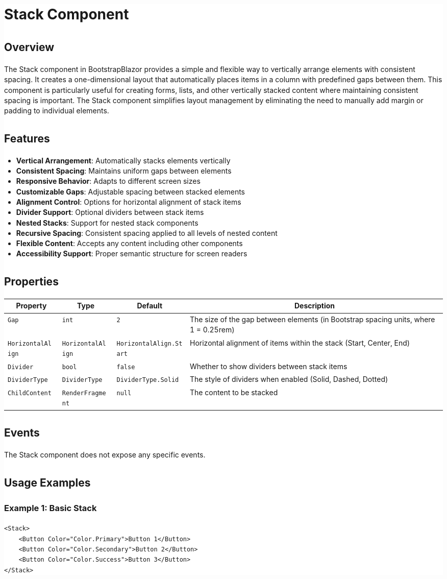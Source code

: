 # Stack Component

## Overview

The Stack component in BootstrapBlazor provides a simple and flexible way to vertically arrange elements with consistent spacing. It creates a one-dimensional layout that automatically places items in a column with predefined gaps between them. This component is particularly useful for creating forms, lists, and other vertically stacked content where maintaining consistent spacing is important. The Stack component simplifies layout management by eliminating the need to manually add margin or padding to individual elements.

## Features

- **Vertical Arrangement**: Automatically stacks elements vertically
- **Consistent Spacing**: Maintains uniform gaps between elements
- **Responsive Behavior**: Adapts to different screen sizes
- **Customizable Gaps**: Adjustable spacing between stacked elements
- **Alignment Control**: Options for horizontal alignment of stack items
- **Divider Support**: Optional dividers between stack items
- **Nested Stacks**: Support for nested stack components
- **Recursive Spacing**: Consistent spacing applied to all levels of nested content
- **Flexible Content**: Accepts any content including other components
- **Accessibility Support**: Proper semantic structure for screen readers

## Properties

| Property | Type | Default | Description |
|----------|------|---------|-------------|
| `Gap` | `int` | `2` | The size of the gap between elements (in Bootstrap spacing units, where 1 = 0.25rem) |
| `HorizontalAlign` | `HorizontalAlign` | `HorizontalAlign.Start` | Horizontal alignment of items within the stack (Start, Center, End) |
| `Divider` | `bool` | `false` | Whether to show dividers between stack items |
| `DividerType` | `DividerType` | `DividerType.Solid` | The style of dividers when enabled (Solid, Dashed, Dotted) |
| `ChildContent` | `RenderFragment` | `null` | The content to be stacked |

## Events

The Stack component does not expose any specific events.

## Usage Examples

### Example 1: Basic Stack

```razor
<Stack>
    <Button Color="Color.Primary">Button 1</Button>
    <Button Color="Color.Secondary">Button 2</Button>
    <Button Color="Color.Success">Button 3</Button>
</Stack>
```

